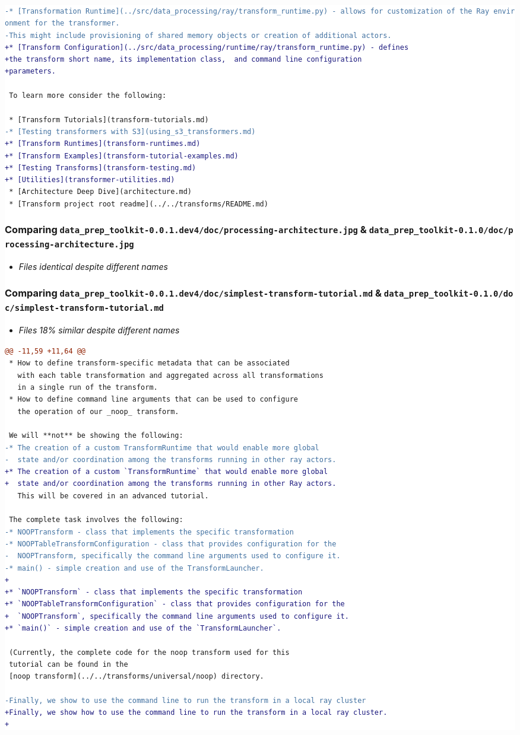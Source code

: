 ```diff
-* [Transformation Runtime](../src/data_processing/ray/transform_runtime.py) - allows for customization of the Ray environment for the transformer.
-This might include provisioning of shared memory objects or creation of additional actors.
+* [Transform Configuration](../src/data_processing/runtime/ray/transform_runtime.py) - defines
+the transform short name, its implementation class,  and command line configuration
+parameters.
 
 To learn more consider the following:
 
 * [Transform Tutorials](transform-tutorials.md)
-* [Testing transformers with S3](using_s3_transformers.md)
+* [Transform Runtimes](transform-runtimes.md)
+* [Transform Examples](transform-tutorial-examples.md)
+* [Testing Transforms](transform-testing.md)
+* [Utilities](transformer-utilities.md)
 * [Architecture Deep Dive](architecture.md)
 * [Transform project root readme](../../transforms/README.md)
```

### Comparing `data_prep_toolkit-0.0.1.dev4/doc/processing-architecture.jpg` & `data_prep_toolkit-0.1.0/doc/processing-architecture.jpg`

 * *Files identical despite different names*

### Comparing `data_prep_toolkit-0.0.1.dev4/doc/simplest-transform-tutorial.md` & `data_prep_toolkit-0.1.0/doc/simplest-transform-tutorial.md`

 * *Files 18% similar despite different names*

```diff
@@ -11,59 +11,64 @@
 * How to define transform-specific metadata that can be associated
   with each table transformation and aggregated across all transformations
   in a single run of the transform.
 * How to define command line arguments that can be used to configure
   the operation of our _noop_ transform.
 
 We will **not** be showing the following:
-* The creation of a custom TransformRuntime that would enable more global
-  state and/or coordination among the transforms running in other ray actors.
+* The creation of a custom `TransformRuntime` that would enable more global
+  state and/or coordination among the transforms running in other Ray actors.
   This will be covered in an advanced tutorial.
 
 The complete task involves the following:
-* NOOPTransform - class that implements the specific transformation
-* NOOPTableTransformConfiguration - class that provides configuration for the
-  NOOPTransform, specifically the command line arguments used to configure it.
-* main() - simple creation and use of the TransformLauncher.
+
+* `NOOPTransform` - class that implements the specific transformation
+* `NOOPTableTransformConfiguration` - class that provides configuration for the
+  `NOOPTransform`, specifically the command line arguments used to configure it.
+* `main()` - simple creation and use of the `TransformLauncher`.
 
 (Currently, the complete code for the noop transform used for this
 tutorial can be found in the
 [noop transform](../../transforms/universal/noop) directory.
 
-Finally, we show to use the command line to run the transform in a local ray cluster
+Finally, we show how to use the command line to run the transform in a local ray cluster.
+
```
